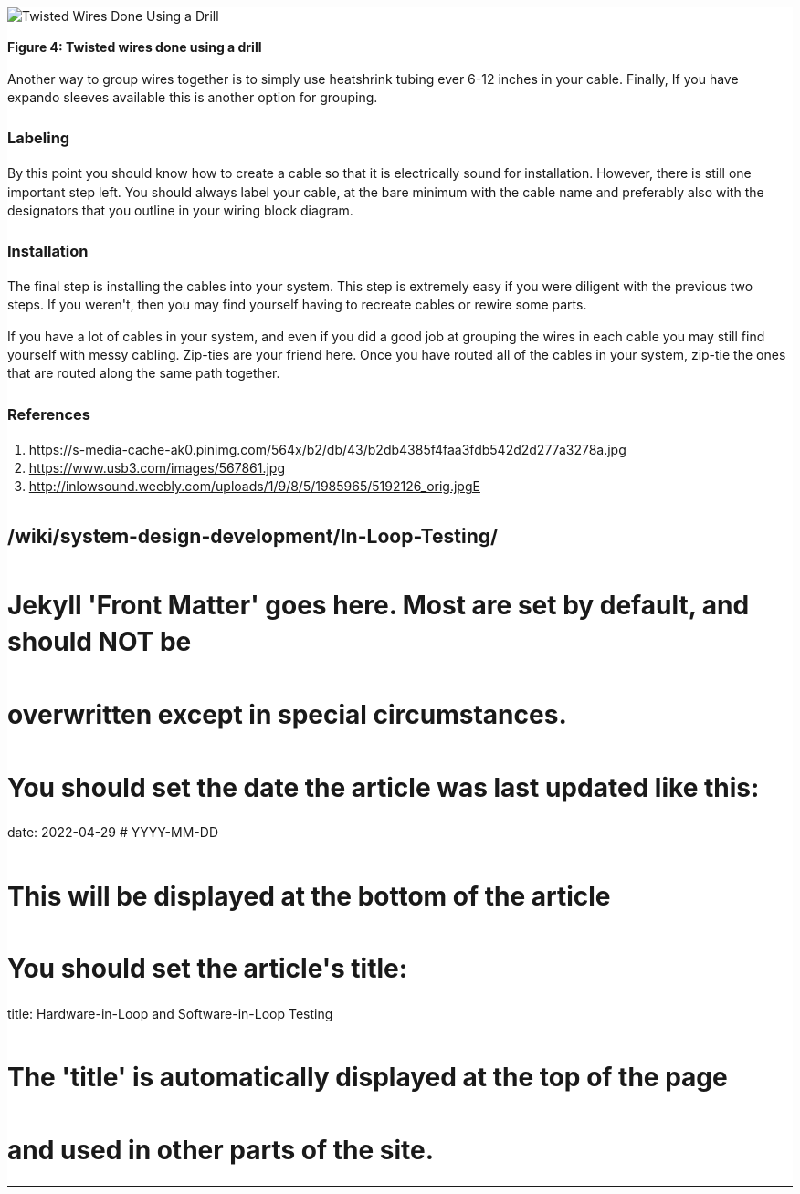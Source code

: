 ![Twisted Wires Done Using a Drill](assets/CableManagement-6f4d5.png)

**Figure 4: Twisted wires done using a drill**

Another way to group wires together is to simply use heatshrink tubing ever 6-12 inches in your cable. Finally, If you have expando sleeves available this is another option for grouping.

### Labeling
By this point you should know how to create a cable so that it is electrically sound for installation. However, there is still one important step left. You should always label your cable, at the bare minimum with the cable name and preferably also with the designators that you outline in your wiring block diagram.

### Installation
The final step is installing the cables into your system. This step is extremely easy if you were diligent with the previous two steps. If you weren't, then you may find yourself having to recreate cables or rewire some parts.

If you have a lot of cables in your system, and even if you did a good job at grouping the wires in each cable you may still find yourself with messy cabling. Zip-ties are your friend here. Once you have routed all of the cables in your system, zip-tie the ones that are routed along the same path together.

### References
1. https://s-media-cache-ak0.pinimg.com/564x/b2/db/43/b2db4385f4faa3fdb542d2d277a3278a.jpg
2. https://www.usb3.com/images/567861.jpg
3. http://inlowsound.weebly.com/uploads/1/9/8/5/1985965/5192126_orig.jpgE


/wiki/system-design-development/In-Loop-Testing/
---
# Jekyll 'Front Matter' goes here. Most are set by default, and should NOT be
# overwritten except in special circumstances. 
# You should set the date the article was last updated like this:
date: 2022-04-29 # YYYY-MM-DD
# This will be displayed at the bottom of the article
# You should set the article's title:
title: Hardware-in-Loop and Software-in-Loop Testing
# The 'title' is automatically displayed at the top of the page
# and used in other parts of the site.
---

